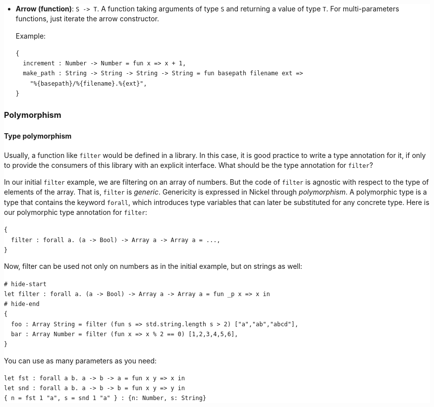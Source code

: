 - **Arrow (function)**: `S -> T`. A function taking arguments of type `S` and
  returning a value of type `T`. For multi-parameters functions, just iterate
  the arrow constructor.

  Example:

  ```nickel
  {
    increment : Number -> Number = fun x => x + 1,
    make_path : String -> String -> String -> String = fun basepath filename ext =>
      "%{basepath}/%{filename}.%{ext}",
  }
  ```

### Polymorphism

#### Type polymorphism

Usually, a function like `filter` would be defined in a library. In this case,
it is good practice to write a type annotation for it, if only to provide the
consumers of this library with an explicit interface. What should be the type
annotation for `filter`?

In our initial `filter` example, we are filtering on an array of numbers. But the
code of `filter` is agnostic with respect to the type of elements of the array.
That is, `filter` is *generic*. Genericity is expressed in Nickel through
*polymorphism*. A polymorphic type is a type that contains the keyword `forall`,
which introduces type variables that can later be substituted for any concrete
type. Here is our polymorphic type annotation for `filter`:

```nickel #no-check
{
  filter : forall a. (a -> Bool) -> Array a -> Array a = ...,
}
```

Now, filter can be used not only on numbers as in the initial example, but on
strings as well:

```nickel
# hide-start
let filter : forall a. (a -> Bool) -> Array a -> Array a = fun _p x => x in
# hide-end
{
  foo : Array String = filter (fun s => std.string.length s > 2) ["a","ab","abcd"],
  bar : Array Number = filter (fun x => x % 2 == 0) [1,2,3,4,5,6],
}
```

You can use as many parameters as you need:

```nickel
let fst : forall a b. a -> b -> a = fun x y => x in
let snd : forall a b. a -> b -> b = fun x y => y in
{ n = fst 1 "a", s = snd 1 "a" } : {n: Number, s: String}
```
